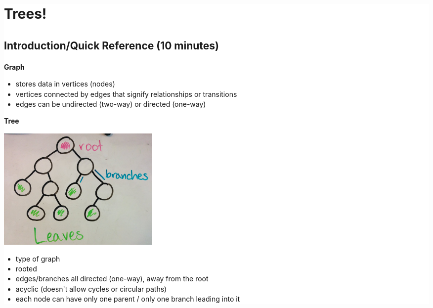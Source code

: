 # Trees!

## Introduction/Quick Reference  (10 minutes)

**Graph**

* stores data in vertices (nodes)
* vertices connected by edges that signify relationships or transitions
* edges can be undirected (two-way) or directed (one-way)

**Tree**

<img src="images/tree_terms.jpg" width="300px">

* type of graph
* rooted
* edges/branches all directed (one-way), away from the root
* acyclic (doesn't allow cycles or circular paths)
* each node can have only one parent / only one branch leading into it
